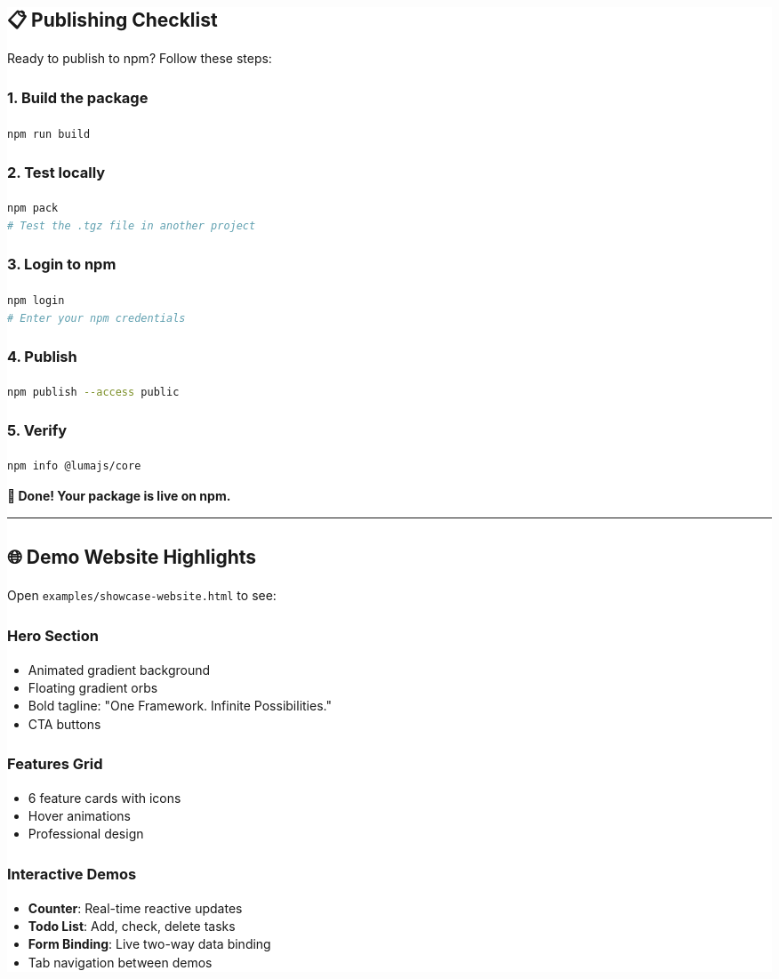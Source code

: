 
## 📋 Publishing Checklist

Ready to publish to npm? Follow these steps:

### 1. **Build the package**
```bash
npm run build
```

### 2. **Test locally**
```bash
npm pack
# Test the .tgz file in another project
```

### 3. **Login to npm**
```bash
npm login
# Enter your npm credentials
```

### 4. **Publish**
```bash
npm publish --access public
```

### 5. **Verify**
```bash
npm info @lumajs/core
```

**🎉 Done! Your package is live on npm.**

---

## 🌐 Demo Website Highlights

Open `examples/showcase-website.html` to see:

### Hero Section
- Animated gradient background
- Floating gradient orbs
- Bold tagline: "One Framework. Infinite Possibilities."
- CTA buttons

### Features Grid
- 6 feature cards with icons
- Hover animations
- Professional design

### Interactive Demos
- **Counter**: Real-time reactive updates
- **Todo List**: Add, check, delete tasks
- **Form Binding**: Live two-way data binding
- Tab navigation between demos
